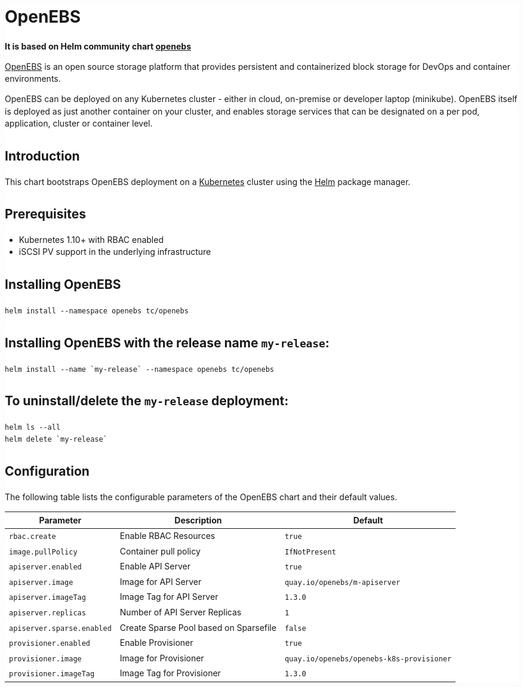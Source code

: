 # OpenEBS

**It is based on Helm community chart [openebs](https://github.com/helm/charts/tree/master/stable/openebs)**

[OpenEBS](https://github.com/openebs/openebs) is an open source storage platform that provides persistent and containerized block storage for DevOps and container environments.

OpenEBS can be deployed on any Kubernetes cluster - either in cloud, on-premise or developer laptop (minikube). OpenEBS itself is deployed as just another container on your cluster, and enables storage services that can be designated on a per pod, application, cluster or container level.

Introduction
------------

This chart bootstraps OpenEBS deployment on a [Kubernetes](http://kubernetes.io) cluster using the [Helm](https://helm.sh) package manager.

## Prerequisites
- Kubernetes 1.10+ with RBAC enabled
- iSCSI PV support in the underlying infrastructure

## Installing OpenEBS
```
helm install --namespace openebs tc/openebs
```

## Installing OpenEBS with the release name `my-release`:
```
helm install --name `my-release` --namespace openebs tc/openebs
```

## To uninstall/delete the `my-release` deployment:
```
helm ls --all
helm delete `my-release`
```


## Configuration

The following table lists the configurable parameters of the OpenEBS chart and their default values.

| Parameter                               | Description                                   | Default                                   |
| ----------------------------------------| --------------------------------------------- | ----------------------------------------- |
| `rbac.create`                           | Enable RBAC Resources                         | `true`                                    |
| `image.pullPolicy`                      | Container pull policy                         | `IfNotPresent`                            |
| `apiserver.enabled`                     | Enable API Server                             | `true`                                    |
| `apiserver.image`                       | Image for API Server                          | `quay.io/openebs/m-apiserver`             |
| `apiserver.imageTag`                    | Image Tag for API Server                      | `1.3.0`                                   |
| `apiserver.replicas`                    | Number of API Server Replicas                 | `1`                                       |
| `apiserver.sparse.enabled`              | Create Sparse Pool based on Sparsefile        | `false`                                   |
| `provisioner.enabled`                   | Enable Provisioner                            | `true`                                    |
| `provisioner.image`                     | Image for Provisioner                         | `quay.io/openebs/openebs-k8s-provisioner` |
| `provisioner.imageTag`                  | Image Tag for Provisioner                     | `1.3.0`                                   |